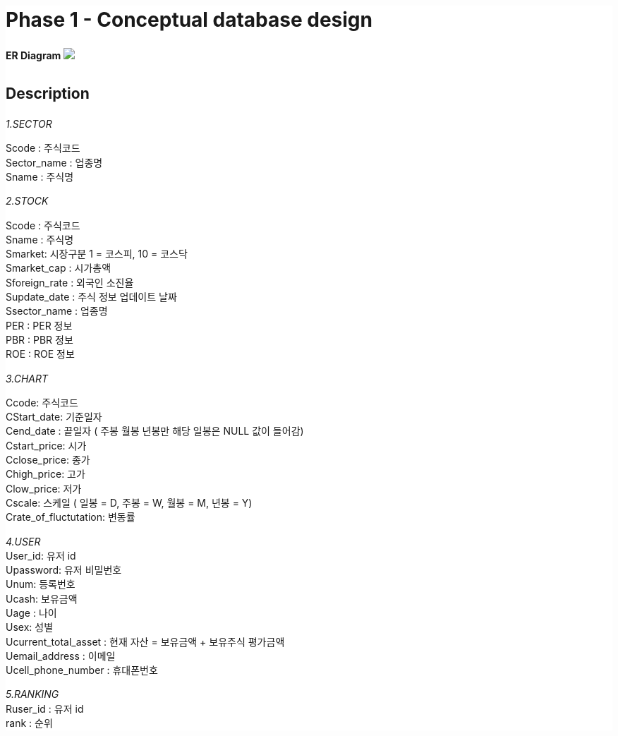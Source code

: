 # Phase 1 - Conceptual database design

**ER Diagram**
<img width="95%" src="https://user-images.githubusercontent.com/33113480/140756323-dfc6419c-bfbe-427b-bec1-b99f0944e6fc.jpg"/>

## Description
*1.SECTOR*   

Scode : 주식코드   
Sector_name : 업종명   
Sname : 주식명   

*2.STOCK*   

Scode : 주식코드   
Sname : 주식명   
Smarket: 시장구분 1 = 코스피, 10 = 코스닥   
Smarket_cap : 시가총액   
Sforeign_rate : 외국인 소진율   
Supdate_date : 주식 정보 업데이트 날짜   
Ssector_name : 업종명   
PER : PER 정보   
PBR : PBR 정보   
ROE : ROE 정보   

*3.CHART*   

Ccode: 주식코드   
CStart_date: 기준일자   
Cend_date : 끝일자 ( 주봉 월봉 년봉만 해당 일봉은 NULL 값이 들어감)   
Cstart_price: 시가   
Cclose_price: 종가   
Chigh_price: 고가   
Clow_price: 저가   
Cscale: 스케일 ( 일봉 = D, 주봉 = W, 월봉 = M, 년봉 = Y)   
Crate_of_fluctutation: 변동률   

*4.USER*   
User_id: 유저 id   
Upassword: 유저 비밀번호   
Unum: 등록번호   
Ucash: 보유금액   
Uage : 나이   
Usex: 성별   
Ucurrent_total_asset : 현재 자산 = 보유금액 + 보유주식 평가금액   
Uemail_address : 이메일   
Ucell_phone_number : 휴대폰번호   

*5.RANKING*   
Ruser_id : 유저 id   
rank : 순위   
